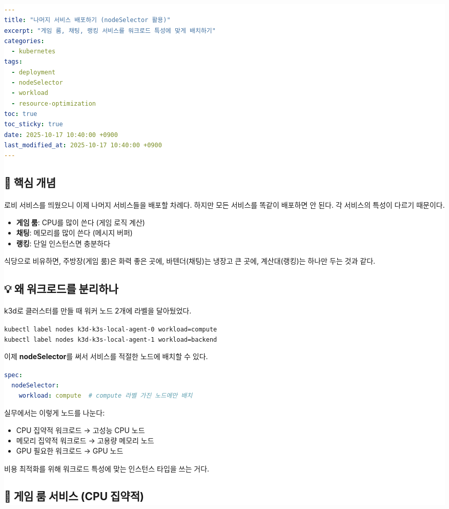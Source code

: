 ```yaml
---
title: "나머지 서비스 배포하기 (nodeSelector 활용)"
excerpt: "게임 룸, 채팅, 랭킹 서비스를 워크로드 특성에 맞게 배치하기"
categories:
  - kubernetes
tags:
  - deployment
  - nodeSelector
  - workload
  - resource-optimization
toc: true
toc_sticky: true
date: 2025-10-17 10:40:00 +0900
last_modified_at: 2025-10-17 10:40:00 +0900
---
```


## 🎯 핵심 개념

로비 서비스를 띄웠으니 이제 나머지 서비스들을 배포할 차례다. 하지만 모든 서비스를 똑같이 배포하면 안 된다. 각 서비스의 특성이 다르기 때문이다.

- **게임 룸**: CPU를 많이 쓴다 (게임 로직 계산)
- **채팅**: 메모리를 많이 쓴다 (메시지 버퍼)
- **랭킹**: 단일 인스턴스면 충분하다

식당으로 비유하면, 주방장(게임 룸)은 화력 좋은 곳에, 바텐더(채팅)는 냉장고 큰 곳에, 계산대(랭킹)는 하나만 두는 것과 같다.

## 💡 왜 워크로드를 분리하나

k3d로 클러스터를 만들 때 워커 노드 2개에 라벨을 달아뒀었다.

```bash
kubectl label nodes k3d-k3s-local-agent-0 workload=compute
kubectl label nodes k3d-k3s-local-agent-1 workload=backend
```

이제 **nodeSelector**를 써서 서비스를 적절한 노드에 배치할 수 있다.

```yaml
spec:
  nodeSelector:
    workload: compute  # compute 라벨 가진 노드에만 배치
```

실무에서는 이렇게 노드를 나눈다:
- CPU 집약적 워크로드 → 고성능 CPU 노드
- 메모리 집약적 워크로드 → 고용량 메모리 노드
- GPU 필요한 워크로드 → GPU 노드

비용 최적화를 위해 워크로드 특성에 맞는 인스턴스 타입을 쓰는 거다.

## 📌 게임 룸 서비스 (CPU 집약적)
